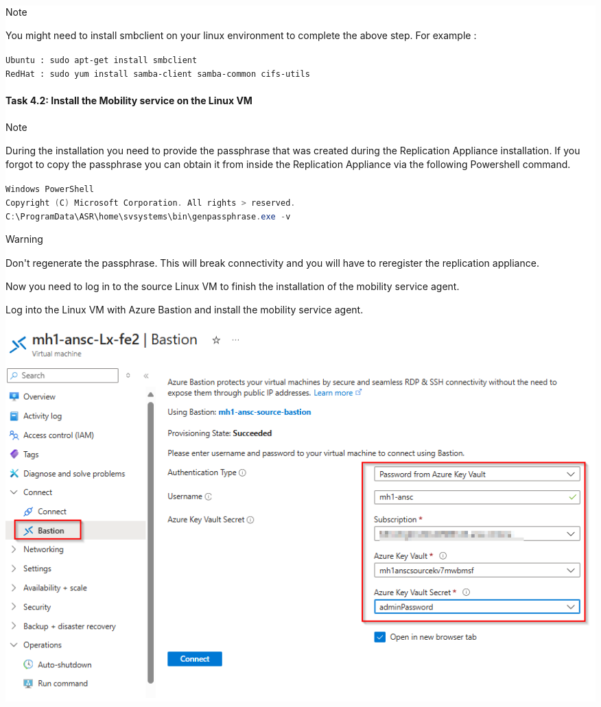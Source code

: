 > [!NOTE]
> You might need to install smbclient on your linux environment to complete the above step.
> For example :

```bash
Ubuntu : sudo apt-get install smbclient
RedHat : sudo yum install samba-client samba-common cifs-utils
```

#### **Task 4.2: Install the Mobility service on the Linux VM**

> [!NOTE]
> During the installation you need to provide the passphrase that was created during the Replication Appliance installation.
> If you forgot to copy the passphrase you can obtain it from inside the Replication Appliance via the following Powershell command.
>
> ```powershell
> Windows PowerShell
> Copyright (C) Microsoft Corporation. All rights > reserved.
> C:\ProgramData\ASR\home\svsystems\bin\genpassphrase.exe -v
> ```

> [!WARNING]
> Don't regenerate the passphrase. This will break connectivity and you will have to reregister the replication appliance.

Now you need to log in to the source Linux VM to finish the installation of the mobility service agent.

Log into the Linux VM with Azure Bastion and install the mobility service agent.

![image](./img/mal1.png)
